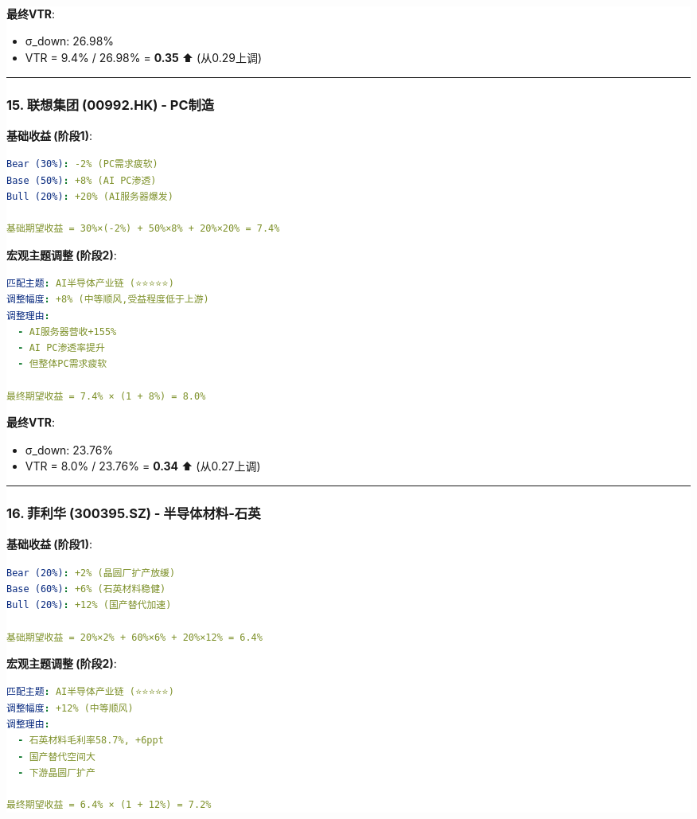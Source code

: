 **最终VTR**:
- σ_down: 26.98%
- VTR = 9.4% / 26.98% = **0.35** ⬆️ (从0.29上调)

---

### 15. 联想集团 (00992.HK) - PC制造

**基础收益 (阶段1)**:
```yaml
Bear (30%): -2% (PC需求疲软)
Base (50%): +8% (AI PC渗透)
Bull (20%): +20% (AI服务器爆发)

基础期望收益 = 30%×(-2%) + 50%×8% + 20%×20% = 7.4%
```

**宏观主题调整 (阶段2)**:
```yaml
匹配主题: AI半导体产业链 (⭐⭐⭐⭐⭐)
调整幅度: +8% (中等顺风,受益程度低于上游)
调整理由:
  - AI服务器营收+155%
  - AI PC渗透率提升
  - 但整体PC需求疲软

最终期望收益 = 7.4% × (1 + 8%) = 8.0%
```

**最终VTR**:
- σ_down: 23.76%
- VTR = 8.0% / 23.76% = **0.34** ⬆️ (从0.27上调)

---

### 16. 菲利华 (300395.SZ) - 半导体材料-石英

**基础收益 (阶段1)**:
```yaml
Bear (20%): +2% (晶圆厂扩产放缓)
Base (60%): +6% (石英材料稳健)
Bull (20%): +12% (国产替代加速)

基础期望收益 = 20%×2% + 60%×6% + 20%×12% = 6.4%
```

**宏观主题调整 (阶段2)**:
```yaml
匹配主题: AI半导体产业链 (⭐⭐⭐⭐⭐)
调整幅度: +12% (中等顺风)
调整理由:
  - 石英材料毛利率58.7%, +6ppt
  - 国产替代空间大
  - 下游晶圆厂扩产

最终期望收益 = 6.4% × (1 + 12%) = 7.2%
```
